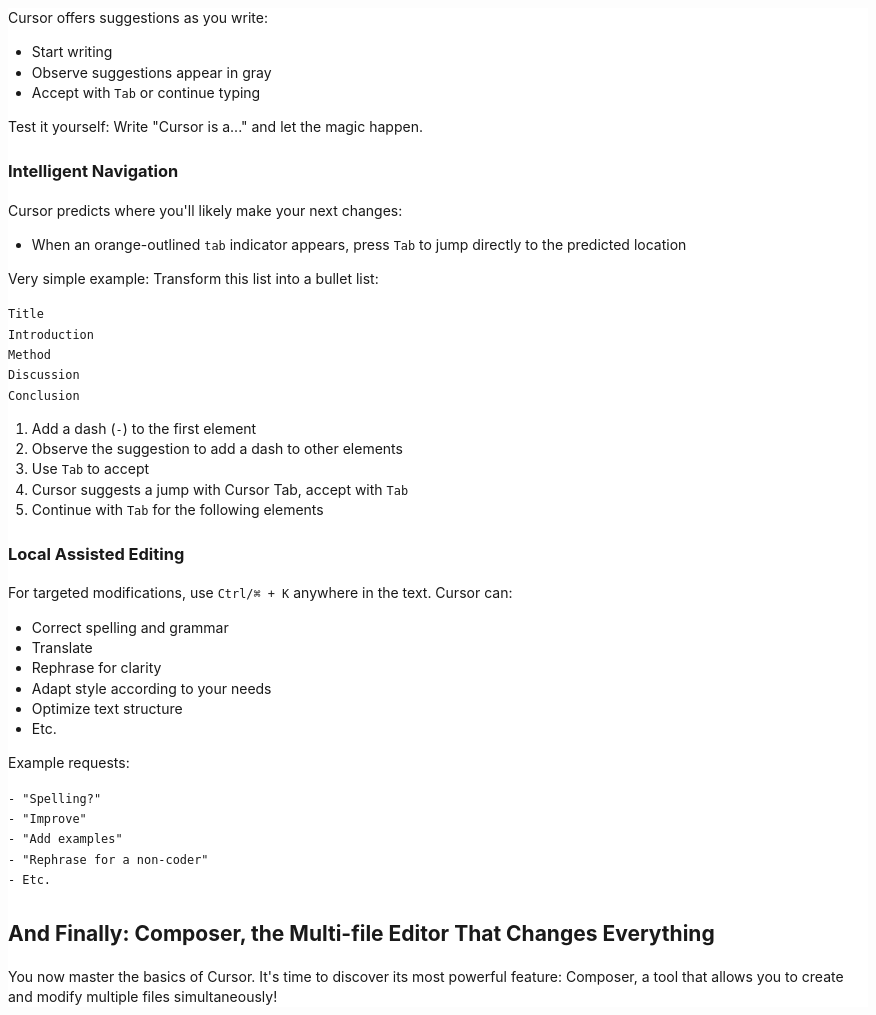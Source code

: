 Cursor offers suggestions as you write:
- Start writing
- Observe suggestions appear in gray
- Accept with `Tab` or continue typing

Test it yourself:
Write "Cursor is a..." and let the magic happen.

### Intelligent Navigation

Cursor predicts where you'll likely make your next changes:
- When an orange-outlined `tab` indicator appears, press `Tab` to jump directly to the predicted location

Very simple example:
Transform this list into a bullet list:
```
Title
Introduction
Method
Discussion
Conclusion
```

1. Add a dash (`-`) to the first element
2. Observe the suggestion to add a dash to other elements
3. Use `Tab` to accept
4. Cursor suggests a jump with Cursor Tab, accept with `Tab`
5. Continue with `Tab` for the following elements

### Local Assisted Editing

For targeted modifications, use `Ctrl/⌘ + K` anywhere in the text. Cursor can:
- Correct spelling and grammar
- Translate
- Rephrase for clarity
- Adapt style according to your needs
- Optimize text structure
- Etc.

Example requests:
```
- "Spelling?"
- "Improve"
- "Add examples"
- "Rephrase for a non-coder"
- Etc.
```

## And Finally: Composer, the Multi-file Editor That Changes Everything

You now master the basics of Cursor. It's time to discover its most powerful feature: Composer, a tool that allows you to create and modify multiple files simultaneously!
